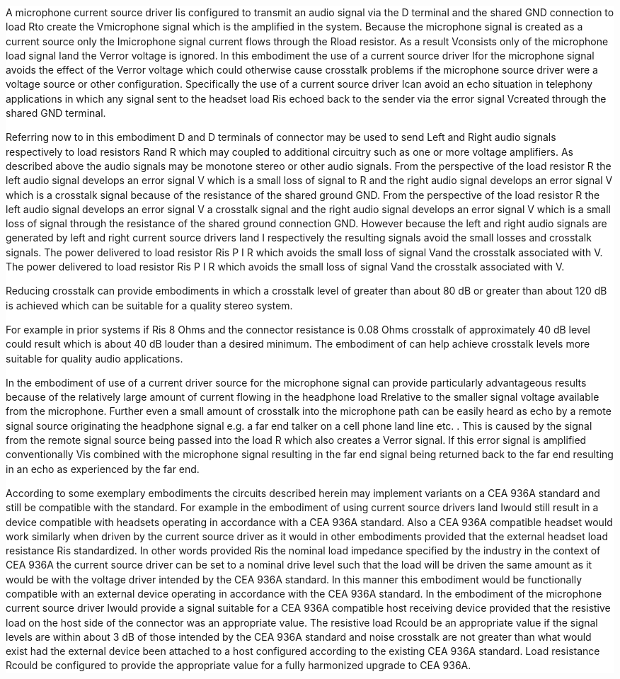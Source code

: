 A microphone current source driver Iis configured to transmit an audio signal via the D terminal and the shared GND connection to load Rto create the Vmicrophone signal which is the amplified in the system. Because the microphone signal is created as a current source only the Imicrophone signal current flows through the Rload resistor. As a result Vconsists only of the microphone load signal Iand the Verror voltage is ignored. In this embodiment the use of a current source driver Ifor the microphone signal avoids the effect of the Verror voltage which could otherwise cause crosstalk problems if the microphone source driver were a voltage source or other configuration. Specifically the use of a current source driver Ican avoid an echo situation in telephony applications in which any signal sent to the headset load Ris echoed back to the sender via the error signal Vcreated through the shared GND terminal.

Referring now to in this embodiment D and D terminals of connector may be used to send Left and Right audio signals respectively to load resistors Rand R which may coupled to additional circuitry such as one or more voltage amplifiers. As described above the audio signals may be monotone stereo or other audio signals. From the perspective of the load resistor R the left audio signal develops an error signal V which is a small loss of signal to R and the right audio signal develops an error signal V which is a crosstalk signal because of the resistance of the shared ground GND. From the perspective of the load resistor R the left audio signal develops an error signal V a crosstalk signal and the right audio signal develops an error signal V which is a small loss of signal through the resistance of the shared ground connection GND. However because the left and right audio signals are generated by left and right current source drivers Iand I respectively the resulting signals avoid the small losses and crosstalk signals. The power delivered to load resistor Ris P I R which avoids the small loss of signal Vand the crosstalk associated with V. The power delivered to load resistor Ris P I R which avoids the small loss of signal Vand the crosstalk associated with V.

Reducing crosstalk can provide embodiments in which a crosstalk level of greater than about 80 dB or greater than about 120 dB is achieved which can be suitable for a quality stereo system.

For example in prior systems if Ris 8 Ohms and the connector resistance is 0.08 Ohms crosstalk of approximately 40 dB level could result which is about 40 dB louder than a desired minimum. The embodiment of can help achieve crosstalk levels more suitable for quality audio applications.

In the embodiment of use of a current driver source for the microphone signal can provide particularly advantageous results because of the relatively large amount of current flowing in the headphone load Rrelative to the smaller signal voltage available from the microphone. Further even a small amount of crosstalk into the microphone path can be easily heard as echo by a remote signal source originating the headphone signal e.g. a far end talker on a cell phone land line etc. . This is caused by the signal from the remote signal source being passed into the load R which also creates a Verror signal. If this error signal is amplified conventionally Vis combined with the microphone signal resulting in the far end signal being returned back to the far end resulting in an echo as experienced by the far end.

According to some exemplary embodiments the circuits described herein may implement variants on a CEA 936A standard and still be compatible with the standard. For example in the embodiment of using current source drivers Iand Iwould still result in a device compatible with headsets operating in accordance with a CEA 936A standard. Also a CEA 936A compatible headset would work similarly when driven by the current source driver as it would in other embodiments provided that the external headset load resistance Ris standardized. In other words provided Ris the nominal load impedance specified by the industry in the context of CEA 936A the current source driver can be set to a nominal drive level such that the load will be driven the same amount as it would be with the voltage driver intended by the CEA 936A standard. In this manner this embodiment would be functionally compatible with an external device operating in accordance with the CEA 936A standard. In the embodiment of the microphone current source driver Iwould provide a signal suitable for a CEA 936A compatible host receiving device provided that the resistive load on the host side of the connector was an appropriate value. The resistive load Rcould be an appropriate value if the signal levels are within about 3 dB of those intended by the CEA 936A standard and noise crosstalk are not greater than what would exist had the external device been attached to a host configured according to the existing CEA 936A standard. Load resistance Rcould be configured to provide the appropriate value for a fully harmonized upgrade to CEA 936A.
